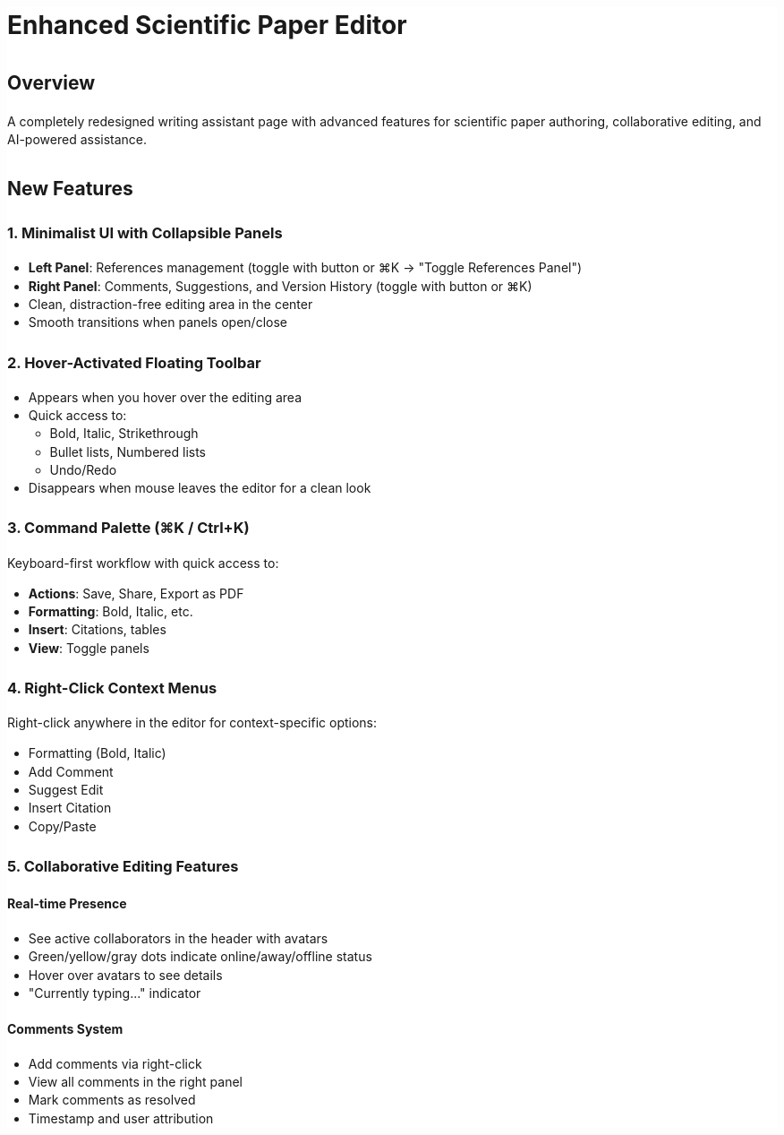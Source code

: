 # Enhanced Scientific Paper Editor

## Overview
A completely redesigned writing assistant page with advanced features for scientific paper authoring, collaborative editing, and AI-powered assistance.

## New Features

### 1. **Minimalist UI with Collapsible Panels**
- **Left Panel**: References management (toggle with button or ⌘K → "Toggle References Panel")
- **Right Panel**: Comments, Suggestions, and Version History (toggle with button or ⌘K)
- Clean, distraction-free editing area in the center
- Smooth transitions when panels open/close

### 2. **Hover-Activated Floating Toolbar**
- Appears when you hover over the editing area
- Quick access to:
  - Bold, Italic, Strikethrough
  - Bullet lists, Numbered lists
  - Undo/Redo
- Disappears when mouse leaves the editor for a clean look

### 3. **Command Palette (⌘K / Ctrl+K)**
Keyboard-first workflow with quick access to:
- **Actions**: Save, Share, Export as PDF
- **Formatting**: Bold, Italic, etc.
- **Insert**: Citations, tables
- **View**: Toggle panels

### 4. **Right-Click Context Menus**
Right-click anywhere in the editor for context-specific options:
- Formatting (Bold, Italic)
- Add Comment
- Suggest Edit
- Insert Citation
- Copy/Paste

### 5. **Collaborative Editing Features**

#### Real-time Presence
- See active collaborators in the header with avatars
- Green/yellow/gray dots indicate online/away/offline status
- Hover over avatars to see details
- "Currently typing..." indicator

#### Comments System
- Add comments via right-click
- View all comments in the right panel
- Mark comments as resolved
- Timestamp and user attribution
